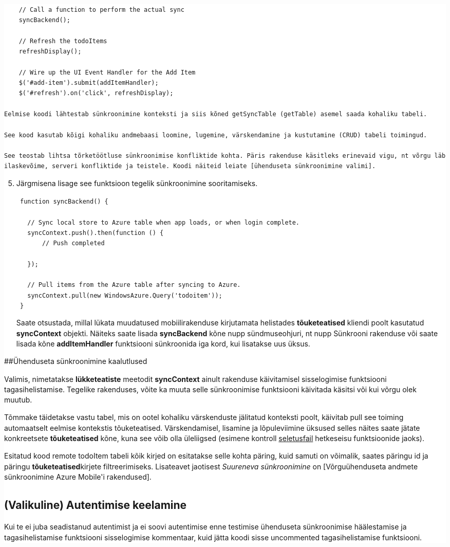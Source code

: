         // Call a function to perform the actual sync
        syncBackend();

        // Refresh the todoItems
        refreshDisplay();

        // Wire up the UI Event Handler for the Add Item
        $('#add-item').submit(addItemHandler);
        $('#refresh').on('click', refreshDisplay);

    Eelmise koodi lähtestab sünkroonimine konteksti ja siis kõned getSyncTable (getTable) asemel saada kohaliku tabeli.

    See kood kasutab kõigi kohaliku andmebaasi loomine, lugemine, värskendamine ja kustutamine (CRUD) tabeli toimingud.

    See teostab lihtsa tõrketöötluse sünkroonimise konfliktide kohta. Päris rakenduse käsitleks erinevaid vigu, nt võrgu läbilaskevõime, serveri konfliktide ja teistele. Koodi näiteid leiate [ühenduseta sünkroonimine valimi].

5. Järgmisena lisage see funktsioon tegelik sünkroonimine sooritamiseks.

        function syncBackend() {

          // Sync local store to Azure table when app loads, or when login complete.
          syncContext.push().then(function () {
              // Push completed

          });

          // Pull items from the Azure table after syncing to Azure.
          syncContext.pull(new WindowsAzure.Query('todoitem'));
        }

    Saate otsustada, millal lükata muudatused mobiilirakenduse kirjutamata helistades **tõuketeatised** kliendi poolt kasutatud **syncContext** objekti. Näiteks saate lisada **syncBackend** kõne nupp sündmuseohjuri, nt nupp Sünkrooni rakenduse või saate lisada kõne **addItemHandler** funktsiooni sünkroonida iga kord, kui lisatakse uus üksus.

##<a name="offline-sync-considerations"></a>Ühenduseta sünkroonimine kaalutlused

Valimis, nimetatakse **lükketeatiste** meetodit **syncContext** ainult rakenduse käivitamisel sisselogimise funktsiooni tagasihelistamise.  Tegelike rakenduses, võite ka muuta selle sünkroonimise funktsiooni käivitada käsitsi või kui võrgu olek muutub.

Tõmmake täidetakse vastu tabel, mis on ootel kohaliku värskenduste jälitatud konteksti poolt, käivitab pull see toiming automaatselt eelmise kontekstis tõuketeatised. Värskendamisel, lisamine ja lõpuleviimine üksused selles näites saate jätate konkreetsete **tõuketeatised** kõne, kuna see võib olla üleliigsed (esimene kontroll [seletusfail] hetkeseisu funktsioonide jaoks).

Esitatud kood remote todoItem tabeli kõik kirjed on esitatakse selle kohta päring, kuid samuti on võimalik, saates päringu id ja päringu **tõuketeatised**kirjete filtreerimiseks. Lisateavet jaotisest *Suureneva sünkroonimine* on [Võrguühenduseta andmete sünkroonimine Azure Mobile'i rakendused].

## <a name="optional-disable-authentication"></a>(Valikuline) Autentimise keelamine

Kui te ei juba seadistanud autentimist ja ei soovi autentimise enne testimise ühenduseta sünkroonimise häälestamise ja tagasihelistamise funktsiooni sisselogimise kommentaar, kuid jätta koodi sisse uncommented tagasihelistamise funktsiooni.


[Apache Cordova Lühijuhend]: app-service-mobile-cordova-get-started.md
[SELETUSFAIL]: https://github.com/Azure/azure-mobile-apps-js-client#offline-data-sync-preview
[ühenduseta sünkroonimine näidis]: https://github.com/shrishrirang/azure-mobile-apps-quickstarts/tree/samples/client/cordova/ZUMOAPPNAME
[Ühenduseta sünkroonimise Azure mobiilirakendused]: app-service-mobile-offline-data-sync.md
[Pilveteenuse tiitelleht: Ühenduseta sünkroonimine Azure Mobile teenused]: http://channel9.msdn.com/Shows/Cloud+Cover/Episode-155-Offline-Storage-with-Donna-Malayeri
[Adding Authentication]: app-service-mobile-cordova-get-started-users.md
[authentication]: app-service-mobile-cordova-get-started-users.md
[Work with the .NET backend server SDK for Azure Mobile Apps]: app-service-mobile-dotnet-backend-how-to-use-server-sdk.md
[Visual Studio Community 2015]: http://www.visualstudio.com/
[Visual Studio tööriistad Apache Cordova jaoks]: https://www.visualstudio.com/en-us/features/cordova-vs.aspx
[Apache Cordova SDK]: app-service-mobile-cordova-how-to-use-client-library.md
[ASP.NET Server SDK]: app-service-mobile-dotnet-backend-how-to-use-server-sdk.md
[Node.js Server SDK]: app-service-mobile-node-backend-how-to-use-server-sdk.md